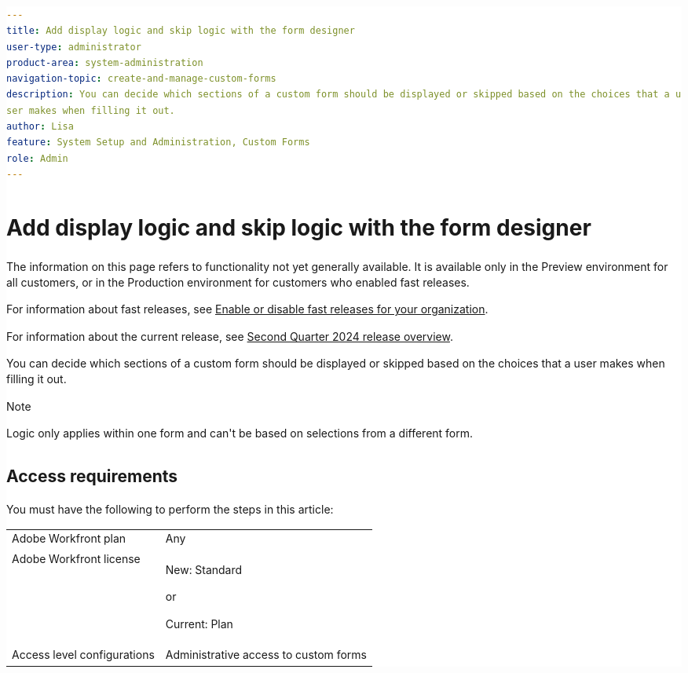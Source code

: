 ```yaml
---
title: Add display logic and skip logic with the form designer
user-type: administrator
product-area: system-administration
navigation-topic: create-and-manage-custom-forms
description: You can decide which sections of a custom form should be displayed or skipped based on the choices that a user makes when filling it out.
author: Lisa
feature: System Setup and Administration, Custom Forms
role: Admin
---
```

# Add display logic and skip logic with the form designer

<span class="preview">The information on this page refers to functionality not yet generally available. It is available only in the Preview environment for all customers, or in the Production environment for customers who enabled fast releases.</span>

<span class="preview">For information about fast releases, see [Enable or disable fast releases for your organization](/help/quicksilver/administration-and-setup/set-up-workfront/configure-system-defaults/enable-fast-release-process.md).</span>

<span class="preview">For information about the current release, see [Second Quarter 2024 release overview](/help/quicksilver/product-announcements/product-releases/24-q2-release-activity/24-q2-release-overview.md).</span>

You can decide which sections of a custom form should be displayed or skipped based on the choices that a user makes when filling it out.

>[!NOTE]
>
>Logic only applies within one form and can't be based on selections from a different form.

## Access requirements

You must have the following to perform the steps in this article:

<table style="table-layout:auto"> 
 <col> 
 <col> 
 <tbody> 
  <tr data-mc-conditions=""> 
   <td role="rowheader">Adobe Workfront plan </td> 
   <td>Any</td> 
  </tr> 
  <tr> 
   <td role="rowheader">Adobe Workfront license</td> 
   <td>
   <p>New: Standard</p>
   <p>or</p>
   <p>Current: Plan</p></td> 
  </tr> 
  <tr data-mc-conditions=""> 
   <td role="rowheader">Access level configurations</td> 
   <td>Administrative access to custom forms </td> 
  </tr>  
 </tbody> 
</table>
